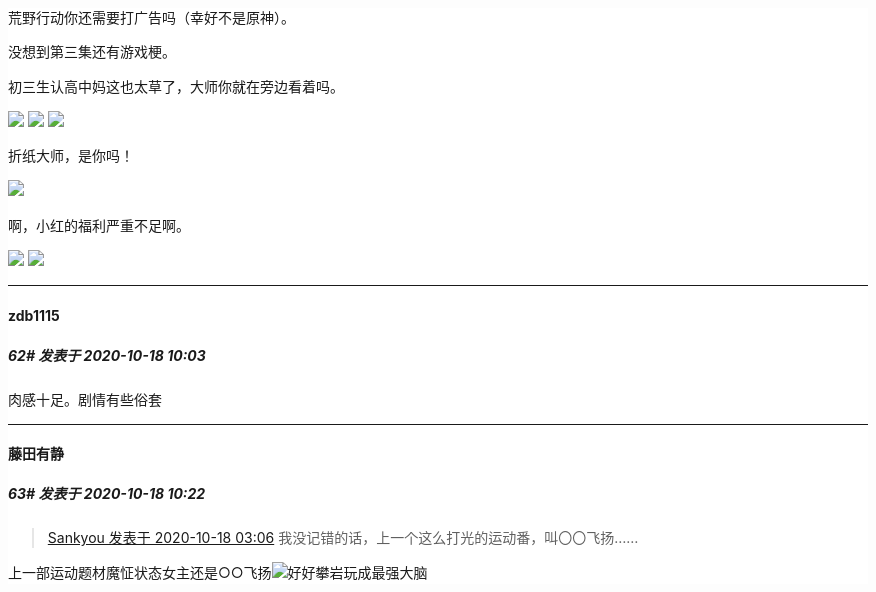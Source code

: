 
荒野行动你还需要打广告吗（幸好不是原神）。


没想到第三集还有游戏梗。


初三生认高中妈这也太草了，大师你就在旁边看着吗。

<img src="http://wx4.sinaimg.cn/large/8a9f8001ly1gjszukowt5j21hc0u0tww.jpg" referrerpolicy="no-referrer">
<img src="http://wx3.sinaimg.cn/large/8a9f8001ly1gjszuk2pdbj21hc0u04ki.jpg" referrerpolicy="no-referrer">
<img src="http://wx2.sinaimg.cn/large/8a9f8001ly1gjszuh9fx5j21hc0u014u.jpg" referrerpolicy="no-referrer">


折纸大师，是你吗！

<img src="http://wx2.sinaimg.cn/large/8a9f8001ly1gjszuk77d3j21hc0u07nq.jpg" referrerpolicy="no-referrer">


啊，小红的福利严重不足啊。

<img src="http://wx2.sinaimg.cn/large/8a9f8001ly1gjszui21okj21hc0u0wqe.jpg" referrerpolicy="no-referrer">
<img src="http://wx3.sinaimg.cn/large/8a9f8001ly1gjszuiqsq0j21hc0u04ht.jpg" referrerpolicy="no-referrer">


-----

####  zdb1115  
##### 62#       发表于 2020-10-18 10:03


肉感十足。剧情有些俗套


-----

####  藤田有静  
##### 63#       发表于 2020-10-18 10:22


<blockquote><a href="httphttps://bbs.saraba1st.com/2b/forum.php?mod=redirect&amp;goto=findpost&amp;pid=49080210&amp;ptid=1929198" target="_blank">Sankyou 发表于 2020-10-18 03:06</a>
我没记错的话，上一个这么打光的运动番，叫〇〇飞扬……</blockquote>
上一部运动题材魔怔状态女主还是○○飞扬<img src="https://static.saraba1st.com/image/smiley/face2017/067.png" referrerpolicy="no-referrer">好好攀岩玩成最强大脑


                                               
